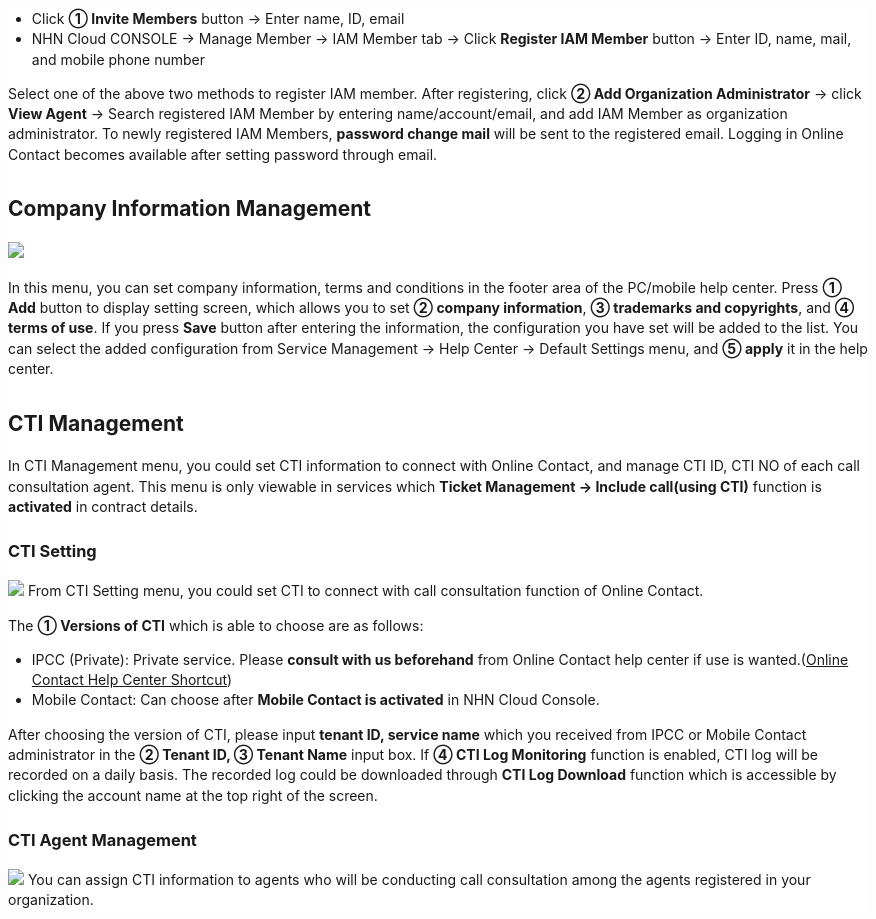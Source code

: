 -	Click **① Invite Members** button → Enter name, ID, email
-	NHN Cloud CONSOLE → Manage Member → IAM Member tab → Click **Register IAM Member** button → Enter ID, name, mail, and mobile phone number

Select one of the above two methods to register IAM member. After registering, click **② Add Organization Administrator** → click **View Agent** → Search registered IAM Member by entering name/account/email, and add IAM Member as organization administrator.
To newly registered IAM Members, **password change mail** will be sent to the registered email. Logging in Online Contact becomes available after setting password through email.

## Company Information Management
![](http://static.toastoven.net/prod_contact_center/2.2.5-(6)_2_en.png)

In this menu, you can set company information, terms and conditions in the footer area of the PC/mobile help center.
Press **① Add** button to display setting screen, which allows you to set **② company information**, **③ trademarks and copyrights**, and **④ terms of use**.
If you press **Save** button after entering the information, the configuration you have set will be added to the list. You can select the added configuration from Service Management → Help Center → Default Settings menu, and **⑤ apply** it in the help center.

## CTI Management
In CTI Management menu, you could set CTI information to connect with Online Contact, and manage CTI ID, CTI NO of each call consultation agent. 
This menu is only viewable in services which **Ticket Management →  Include call(using CTI)** function is **activated** in contract details.  

### CTI Setting
![](http://static.toastoven.net/prod_contact_center/2.1.2-(2)_1_en.png)
From CTI Setting menu, you could set CTI to connect with call consultation function of Online Contact.

The **① Versions of CTI** which is able to choose are as follows:

- IPCC (Private): Private service. Please **consult with us beforehand** from Online Contact help center if use is wanted.([Online Contact Help Center Shortcut](https://nhn-contact.oc.toast.com/oceng/hc/))
- Mobile Contact: Can choose after **Mobile Contact is activated** in NHN Cloud Console.

After choosing the version of CTI, please input **tenant ID, service name** which you received from IPCC or Mobile Contact administrator in the **② Tenant ID, ③ Tenant Name** input box.
If **④ CTI Log Monitoring** function is enabled, CTI log will be recorded on a daily basis. The recorded log could be downloaded through **CTI Log Download** function which is accessible by clicking the account name at the top right of the screen.

### CTI Agent Management
![](http://static.toastoven.net/prod_contact_center/2.1.2-(3)_1_en.png)
You can assign CTI information to agents who will be conducting call consultation among the agents registered in your organization.
